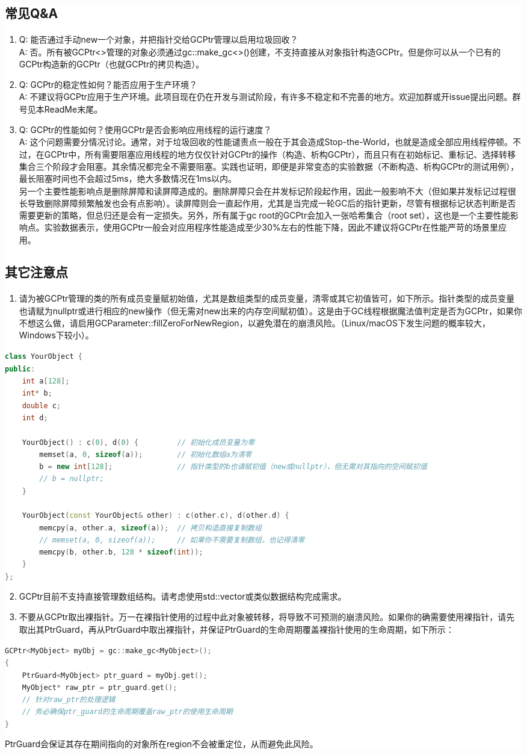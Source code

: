## 常见Q&A
1. Q: 能否通过手动new一个对象，并把指针交给GCPtr管理以启用垃圾回收？<br/>
A: 否。所有被GCPtr<>管理的对象必须通过gc::make_gc<>()创建，不支持直接从对象指针构造GCPtr。但是你可以从一个已有的GCPtr构造新的GCPtr（也就GCPtr的拷贝构造）。

2. Q: GCPtr的稳定性如何？能否应用于生产环境？<br/>
A: 不建议将GCPtr应用于生产环境。此项目现在仍在开发与测试阶段，有许多不稳定和不完善的地方。欢迎加群或开issue提出问题。群号见本ReadMe末尾。

3. Q: GCPtr的性能如何？使用GCPtr是否会影响应用线程的运行速度？<br/>
A: 这个问题需要分情况讨论。通常，对于垃圾回收的性能谴责点一般在于其会造成Stop-the-World，也就是造成全部应用线程停顿。不过，在GCPtr中，所有需要阻塞应用线程的地方仅仅针对GCPtr的操作（构造、析构GCPtr），而且只有在初始标记、重标记、选择转移集合三个阶段才会阻塞。其余情况都完全不需要阻塞。实践也证明，即便是非常变态的实验数据（不断构造、析构GCPtr的测试用例），最长阻塞时间也不会超过5ms，绝大多数情况在1ms以内。<br/>
另一个主要性能影响点是删除屏障和读屏障造成的。删除屏障只会在并发标记阶段起作用，因此一般影响不大（但如果并发标记过程很长导致删除屏障频繁触发也会有点影响）。读屏障则会一直起作用，尤其是当完成一轮GC后的指针更新，尽管有根据标记状态判断是否需要更新的策略，但总归还是会有一定损失。另外，所有属于gc root的GCPtr会加入一张哈希集合（root set），这也是一个主要性能影响点。实验数据表示，使用GCPtr一般会对应用程序性能造成至少30%左右的性能下降，因此不建议将GCPtr在性能严苛的场景里应用。

## 其它注意点
1. 请为被GCPtr管理的类的所有成员变量赋初始值，尤其是数组类型的成员变量，清零或其它初值皆可，如下所示。指针类型的成员变量也请赋为nullptr或进行相应的new操作（但无需对new出来的内存空间赋初值）。这是由于GC线程根据魔法值判定是否为GCPtr，如果你不想这么做，请启用GCParameter::fillZeroForNewRegion，以避免潜在的崩溃风险。（Linux/macOS下发生问题的概率较大，Windows下较小）。
```cpp
class YourObject {
public:
	int a[128];
	int* b;
	double c;
	int d;
	
	YourObject() : c(0), d(0) {			// 初始化成员变量为零
		memset(a, 0, sizeof(a));		// 初始化数组a为清零
		b = new int[128];				// 指针类型的b也请赋初值（new或nullptr），但无需对其指向的空间赋初值
		// b = nullptr;
	}
	
	YourObject(const YourObject& other) : c(other.c), d(other.d) {
		memcpy(a, other.a, sizeof(a));	// 拷贝构造直接复制数组
		// memset(a, 0, sizeof(a));		// 如果你不需要复制数组，也记得清零
		memcpy(b, other.b, 128 * sizeof(int));
	}
};
```

2. GCPtr目前不支持直接管理数组结构。请考虑使用std::vector或类似数据结构完成需求。

3. 不要从GCPtr取出裸指针。万一在裸指针使用的过程中此对象被转移，将导致不可预测的崩溃风险。如果你的确需要使用裸指针，请先取出其PtrGuard，再从PtrGuard中取出裸指针，并保证PtrGuard的生命周期覆盖裸指针使用的生命周期，如下所示：
```cpp
GCPtr<MyObject> myObj = gc::make_gc<MyObject>();
{
	PtrGuard<MyObject> ptr_guard = myObj.get();
	MyObject* raw_ptr = ptr_guard.get();
	// 针对raw_ptr的处理逻辑
	// 务必确保ptr_guard的生命周期覆盖raw_ptr的使用生命周期
}
```
PtrGuard会保证其存在期间指向的对象所在region不会被重定位，从而避免此风险。
<br/>
